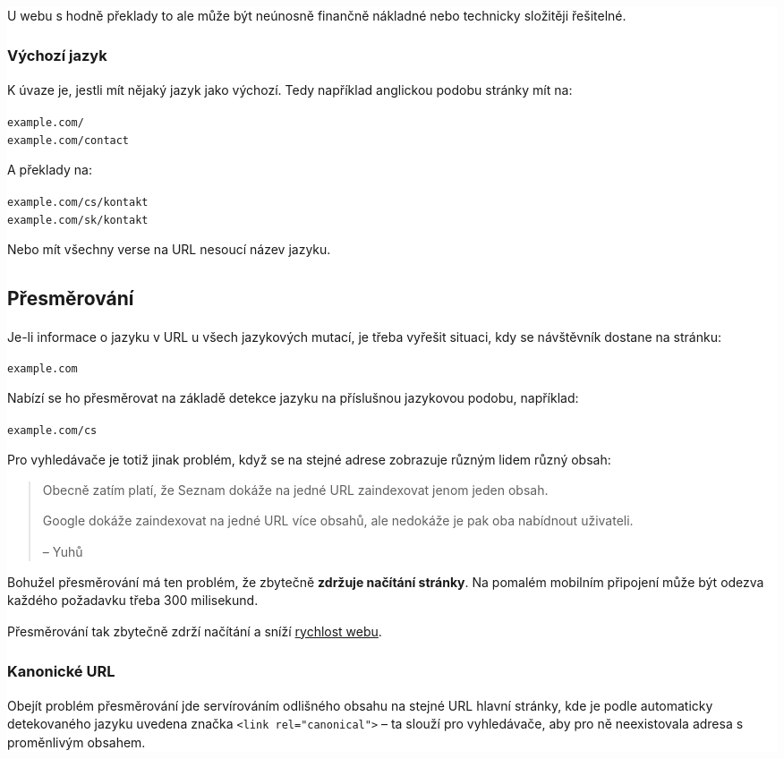 
<p>U webu s hodně překlady to ale může být neúnosně finančně nákladné nebo technicky složitěji řešitelné.</p>


<h3 id="vychozi">Výchozí jazyk</h3>

<p>K úvaze je, jestli mít nějaký jazyk jako výchozí. Tedy například anglickou podobu stránky mít na:</p>

<pre><code>example.com/
example.com/contact</code></pre>



<p>A překlady na:</p>

<pre><code>example.com/cs/kontakt
example.com/sk/kontakt</code></pre>



<p>Nebo mít všechny verse na URL nesoucí název jazyku.</p>





<h2 id="presmerovani">Přesměrování</h2>

<p>Je-li informace o jazyku v URL u všech jazykových mutací, je třeba vyřešit situaci, kdy se návštěvník dostane na stránku:</p>

<pre><code>example.com</code></pre>


<p>Nabízí se ho přesměrovat na základě detekce jazyku na příslušnou jazykovou podobu, například:</p>

<pre><code>example.com/cs</code></pre>


<p>Pro vyhledávače je totiž jinak problém, když se na stejné adrese zobrazuje různým lidem různý obsah:</p>

<blockquote>
  <p>Obecně zatím platí, že Seznam
    dokáže na jedné URL zaindexovat jenom jeden obsah.</p>

<p>Google dokáže zaindexovat na jedné URL více obsahů, ale nedokáže je
pak oba nabídnout uživateli.</p>
  <p class="autor">– Yuhů</p>
</blockquote>


<p>Bohužel přesměrování má ten problém, že zbytečně <b>zdržuje načítání stránky</b>. Na pomalém mobilním připojení může být odezva každého požadavku třeba 300 milisekund.</p>


<p>Přesměrování tak zbytečně zdrží načítání a sníží <a href="/zrychlovani">rychlost webu</a>.</p>




<h3 id="canonical">Kanonické URL</h3>

<p>Obejít problém přesměrování jde servírováním odlišného obsahu na stejné URL hlavní stránky, kde je podle automaticky detekovaného jazyku uvedena značka <code>&lt;link rel="canonical"></code> – ta slouží pro vyhledávače, aby pro ně neexistovala adresa s proměnlivým obsahem.</p>
